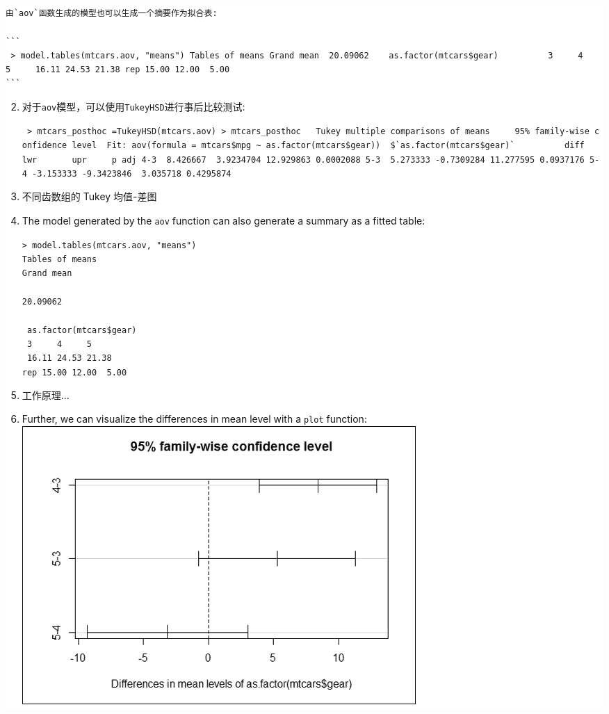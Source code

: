     由`aov`函数生成的模型也可以生成一个摘要作为拟合表:

    ```
     > model.tables(mtcars.aov, "means") Tables of means Grand mean  20.09062    as.factor(mtcars$gear)          3     4     5     16.11 24.53 21.38 rep 15.00 12.00  5.00 
    ```

2.  对于`aov`模型，可以使用`TukeyHSD`进行事后比较测试:

    ```
     > mtcars_posthoc =TukeyHSD(mtcars.aov) > mtcars_posthoc   Tukey multiple comparisons of means     95% family-wise confidence level  Fit: aov(formula = mtcars$mpg ~ as.factor(mtcars$gear))  $`as.factor(mtcars$gear)`          diff        lwr       upr     p adj 4-3  8.426667  3.9234704 12.929863 0.0002088 5-3  5.273333 -0.7309284 11.277595 0.0937176 5-4 -3.153333 -9.3423846  3.035718 0.4295874 
    ```

3.  不同齿数组的 Tukey 均值-差图
4.  The model generated by the `aov` function can also generate a summary as a fitted table:

    ```
    > model.tables(mtcars.aov, "means")
    Tables of means
    Grand mean

    20.09062 

     as.factor(mtcars$gear) 
     3     4     5
     16.11 24.53 21.38
    rep 15.00 12.00  5.00

    ```

5.  工作原理...
6.  Further, we can visualize the differences in mean level with a `plot` function:![How to do it...](img/00073.jpeg)
